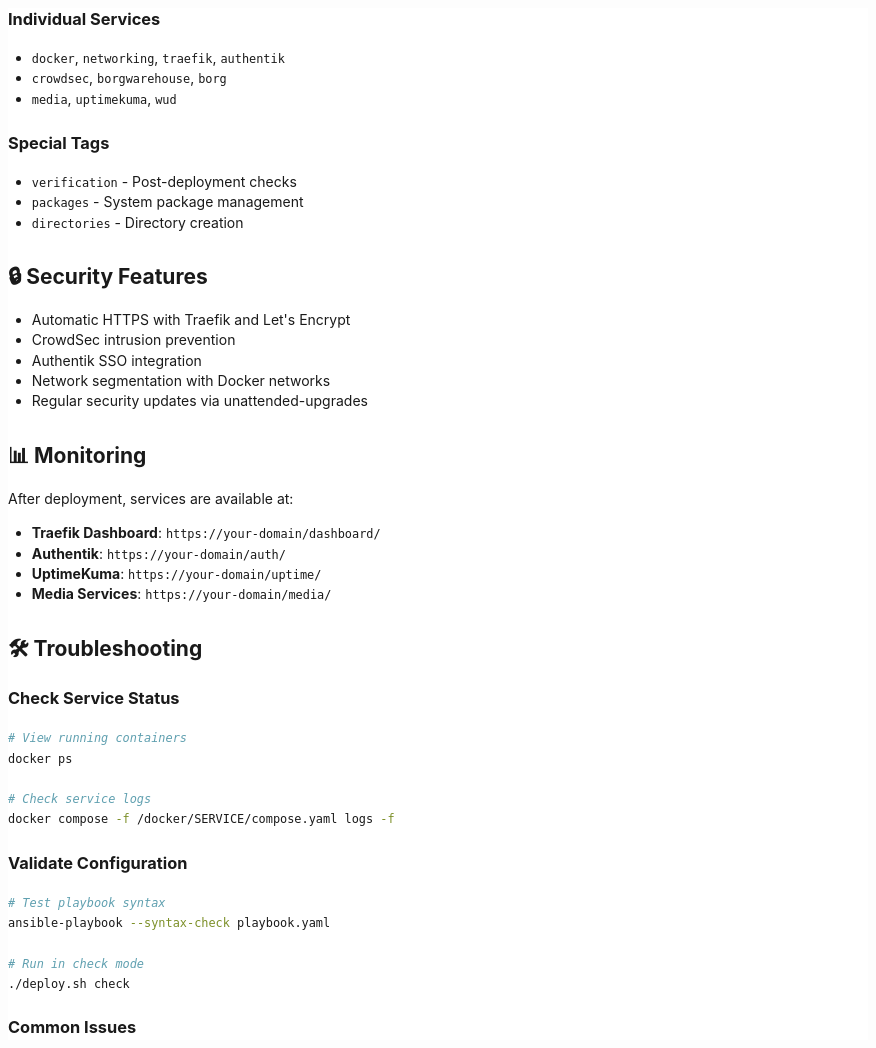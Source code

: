 ### Individual Services

- `docker`, `networking`, `traefik`, `authentik`
- `crowdsec`, `borgwarehouse`, `borg`
- `media`, `uptimekuma`, `wud`

### Special Tags

- `verification` - Post-deployment checks
- `packages` - System package management
- `directories` - Directory creation

## 🔒 Security Features

- Automatic HTTPS with Traefik and Let's Encrypt
- CrowdSec intrusion prevention
- Authentik SSO integration
- Network segmentation with Docker networks
- Regular security updates via unattended-upgrades

## 📊 Monitoring

After deployment, services are available at:

- **Traefik Dashboard**: `https://your-domain/dashboard/`
- **Authentik**: `https://your-domain/auth/`
- **UptimeKuma**: `https://your-domain/uptime/`
- **Media Services**: `https://your-domain/media/`

## 🛠️ Troubleshooting

### Check Service Status

```bash
# View running containers
docker ps

# Check service logs
docker compose -f /docker/SERVICE/compose.yaml logs -f
```

### Validate Configuration

```bash
# Test playbook syntax
ansible-playbook --syntax-check playbook.yaml

# Run in check mode
./deploy.sh check
```

### Common Issues

